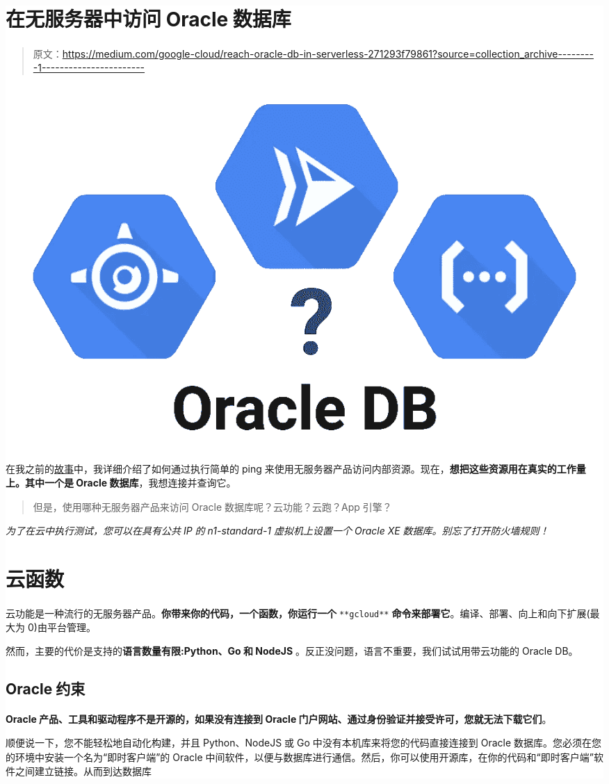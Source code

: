 # 在无服务器中访问 Oracle 数据库

> 原文：<https://medium.com/google-cloud/reach-oracle-db-in-serverless-271293f79861?source=collection_archive---------1----------------------->

![](img/c6304161326296eb83532378b05666ab.png)

在我之前的[故事](/google-cloud/how-to-reach-on-premise-resources-with-serverless-products-747ebd37dc8e)中，我详细介绍了如何通过执行简单的 ping 来使用无服务器产品访问内部资源。现在，**想把这些资源用在真实的工作量上。其中一个是 Oracle 数据库**，我想连接并查询它。

> 但是，使用哪种无服务器产品来访问 Oracle 数据库呢？云功能？云跑？App 引擎？

*为了在云中执行测试，您可以在具有公共 IP 的 n1-standard-1 虚拟机上设置一个 Oracle XE 数据库。别忘了打开防火墙规则！*

# 云函数

云功能是一种流行的无服务器产品。**你带来你的代码，一个函数，你运行一个** `**gcloud**` **命令来部署它**。编译、部署、向上和向下扩展(最大为 0)由平台管理。

然而，主要的代价是支持的**语言数量有限:Python、Go 和 NodeJS** 。反正没问题，语言不重要，我们试试用带云功能的 Oracle DB。

## Oracle 约束

**Oracle 产品、工具和驱动程序不是开源的，如果没有连接到 Oracle 门户网站、通过身份验证并接受许可，您就无法下载它们**。

顺便说一下，您不能轻松地自动化构建，并且 Python、NodeJS 或 Go 中没有本机库来将您的代码直接连接到 Oracle 数据库。您必须在您的环境中安装一个名为“即时客户端”的 Oracle 中间软件，以便与数据库进行通信。然后，你可以使用开源库，在你的代码和“即时客户端”软件之间建立链接。从而到达数据库
